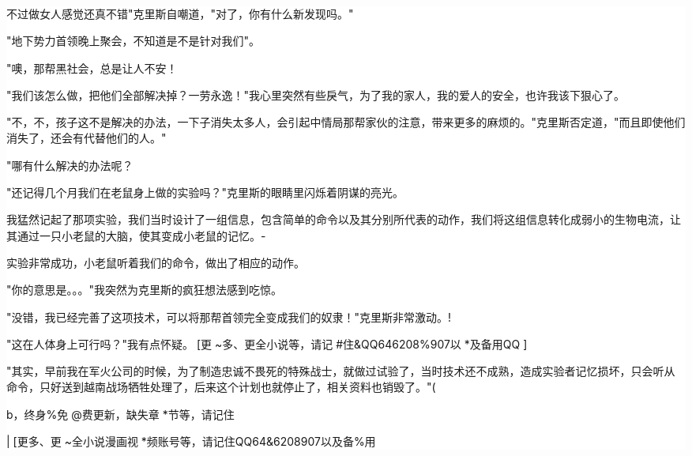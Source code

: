 不过做女人感觉还真不错"克里斯自嘲道，"对了，你有什么新发现吗。"



"地下势力首领晚上聚会，不知道是不是针对我们"。





"噢，那帮黑社会，总是让人不安！





"我们该怎么做，把他们全部解决掉？一劳永逸！"我心里突然有些戾气，为了我的家人，我的爱人的安全，也许我该下狠心了。





"不，不，孩子这不是解决的办法，一下子消失太多人，会引起中情局那帮家伙的注意，带来更多的麻烦的。"克里斯否定道，"而且即使他们消失了，还会有代替他们的人。"



"哪有什么解决的办法呢？





"还记得几个月我们在老鼠身上做的实验吗？"克里斯的眼睛里闪烁着阴谋的亮光。







我猛然记起了那项实验，我们当时设计了一组信息，包含简单的命令以及其分别所代表的动作，我们将这组信息转化成弱小的生物电流，让其通过一只小老鼠的大脑，使其变成小老鼠的记忆。-





实验非常成功，小老鼠听着我们的命令，做出了相应的动作。



"你的意思是。。。"我突然为克里斯的疯狂想法感到吃惊。







"没错，我已经完善了这项技术，可以将那帮首领完全变成我们的奴隶！"克里斯非常激动。!





"这在人体身上可行吗？"我有点怀疑。 [更 ~多、更全小说等，请记 #住&QQ646208%907以 *及备用QQ ]







"其实，早前我在军火公司的时候，为了制造忠诚不畏死的特殊战士，就做过试验了，当时技术还不成熟，造成实验者记忆损坏，只会听从命令，只好送到越南战场牺牲处理了，后来这个计划也就停止了，相关资料也销毁了。"(

b，终身%免 @费更新，缺失章 *节等，请记住



 | [更多、更 ~全小说漫画视 *频账号等，请记住QQ64&6208907以及备%用
